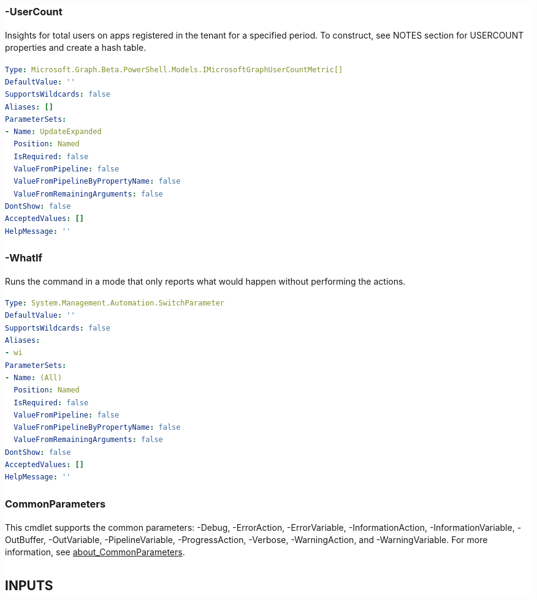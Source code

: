 ### -UserCount

Insights for total users on apps registered in the tenant for a specified period.
To construct, see NOTES section for USERCOUNT properties and create a hash table.

```yaml
Type: Microsoft.Graph.Beta.PowerShell.Models.IMicrosoftGraphUserCountMetric[]
DefaultValue: ''
SupportsWildcards: false
Aliases: []
ParameterSets:
- Name: UpdateExpanded
  Position: Named
  IsRequired: false
  ValueFromPipeline: false
  ValueFromPipelineByPropertyName: false
  ValueFromRemainingArguments: false
DontShow: false
AcceptedValues: []
HelpMessage: ''
```

### -WhatIf

Runs the command in a mode that only reports what would happen without performing the actions.

```yaml
Type: System.Management.Automation.SwitchParameter
DefaultValue: ''
SupportsWildcards: false
Aliases:
- wi
ParameterSets:
- Name: (All)
  Position: Named
  IsRequired: false
  ValueFromPipeline: false
  ValueFromPipelineByPropertyName: false
  ValueFromRemainingArguments: false
DontShow: false
AcceptedValues: []
HelpMessage: ''
```

### CommonParameters

This cmdlet supports the common parameters: -Debug, -ErrorAction, -ErrorVariable,
-InformationAction, -InformationVariable, -OutBuffer, -OutVariable, -PipelineVariable,
-ProgressAction, -Verbose, -WarningAction, and -WarningVariable. For more information, see
[about_CommonParameters](https://go.microsoft.com/fwlink/?LinkID=113216).

## INPUTS
